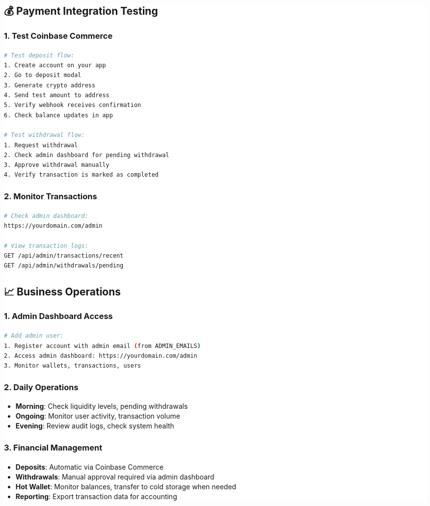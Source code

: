 ## 💰 Payment Integration Testing

### **1. Test Coinbase Commerce**
```bash
# Test deposit flow:
1. Create account on your app
2. Go to deposit modal
3. Generate crypto address
4. Send test amount to address
5. Verify webhook receives confirmation
6. Check balance updates in app

# Test withdrawal flow:
1. Request withdrawal
2. Check admin dashboard for pending withdrawal
3. Approve withdrawal manually
4. Verify transaction is marked as completed
```

### **2. Monitor Transactions**
```bash
# Check admin dashboard:
https://yourdomain.com/admin

# View transaction logs:
GET /api/admin/transactions/recent
GET /api/admin/withdrawals/pending
```

## 📈 Business Operations

### **1. Admin Dashboard Access**
```bash
# Add admin user:
1. Register account with admin email (from ADMIN_EMAILS)
2. Access admin dashboard: https://yourdomain.com/admin
3. Monitor wallets, transactions, users
```

### **2. Daily Operations**
- **Morning**: Check liquidity levels, pending withdrawals
- **Ongoing**: Monitor user activity, transaction volume
- **Evening**: Review audit logs, check system health

### **3. Financial Management**
- **Deposits**: Automatic via Coinbase Commerce
- **Withdrawals**: Manual approval required via admin dashboard  
- **Hot Wallet**: Monitor balances, transfer to cold storage when needed
- **Reporting**: Export transaction data for accounting

